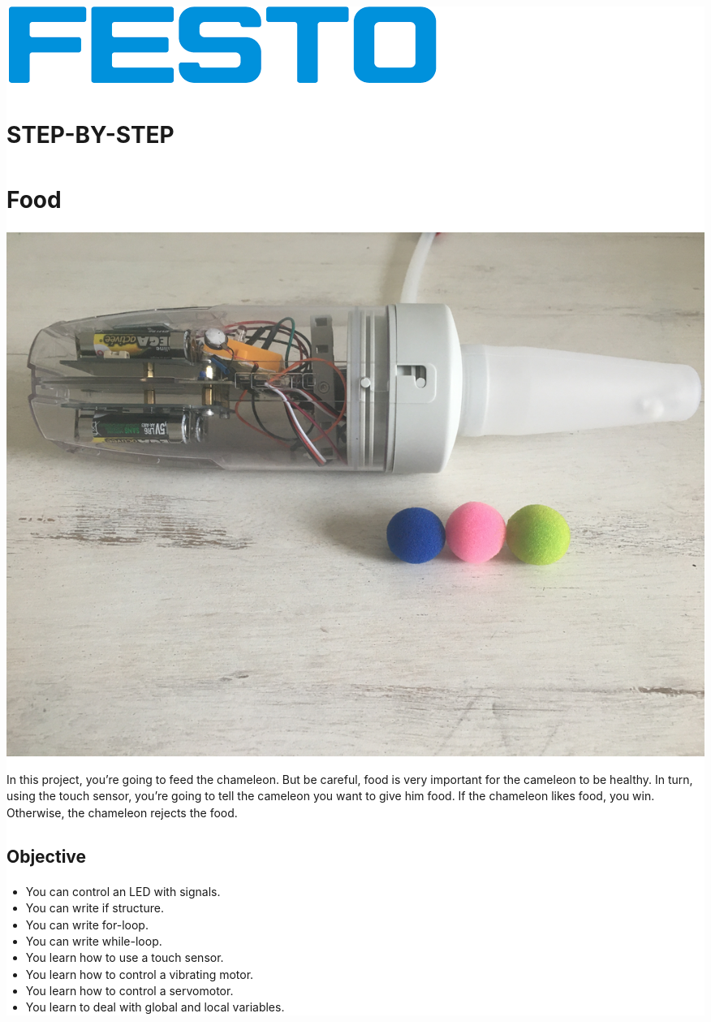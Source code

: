 ![Festo_logo](../../Image/Logo_Festo.png)
# STEP-BY-STEP 
# Food
![](../../Image/Food_photo_finale.JPG)

In this project, you’re going to feed the chameleon. But be careful, food is very important for the cameleon to be healthy. In turn, using the touch sensor, you’re going to tell the cameleon you want to give him food. If the chameleon likes food, you win. Otherwise, the chameleon rejects the food.

## Objective
* You can control an LED with signals.
* You can write if structure.
* You can write for-loop.
* You can write while-loop.
* You learn how to use a touch sensor.
* You learn how to control a vibrating motor.
* You learn how to control a servomotor.
* You learn to deal with global and local variables.
